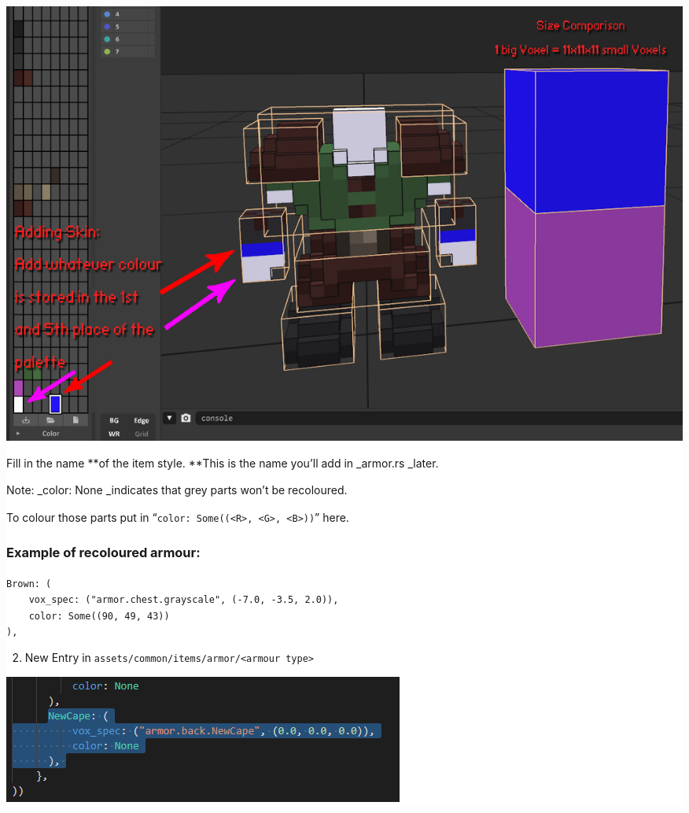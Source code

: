 ![Image8](image8.png)

Fill in the name **of the item style. **This is the name you’ll add in \_armor.rs \_later.

Note: \_color: None \_indicates that grey parts won’t be recoloured.

To colour those parts put in “`color: Some((<R>, <G>, <B>))`” here.

### Example of recoloured armour:

```rust,ignore
Brown: (
    vox_spec: ("armor.chest.grayscale", (-7.0, -3.5, 2.0)),
    color: Some((90, 49, 43))
),
```

2. New Entry in `assets/common/items/armor/<armour type>`

![Image9](image9.png)

